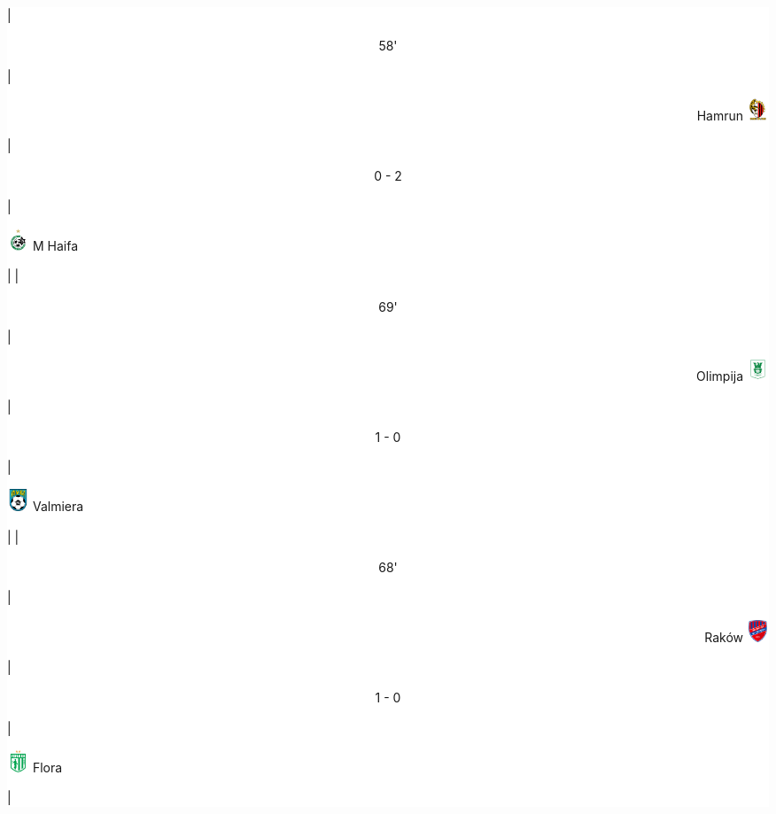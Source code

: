 | <p align="center">58'</p> | <p align="right">Hamrun <img src="/static/logos/Hamrun Spartans FC.png" height="25px"></p> | <p align="center">0 - 2</p> | <p align="left"><img src="/static/logos/Maccabi Haifa FC.png" height="25px"> M Haifa</p> |
| <p align="center">69'</p> | <p align="right">Olimpija <img src="/static/logos/NK Olimpija Ljubljana.png" height="25px"></p> | <p align="center">1 - 0</p> | <p align="left"><img src="/static/logos/FK Valmiera.png" height="25px"> Valmiera</p> |
| <p align="center">68'</p> | <p align="right">Raków <img src="/static/logos/KS Raków Częstochowa.png" height="25px"></p> | <p align="center">1 - 0</p> | <p align="left"><img src="/static/logos/FC Flora Tallinn.png" height="25px"> Flora</p> |